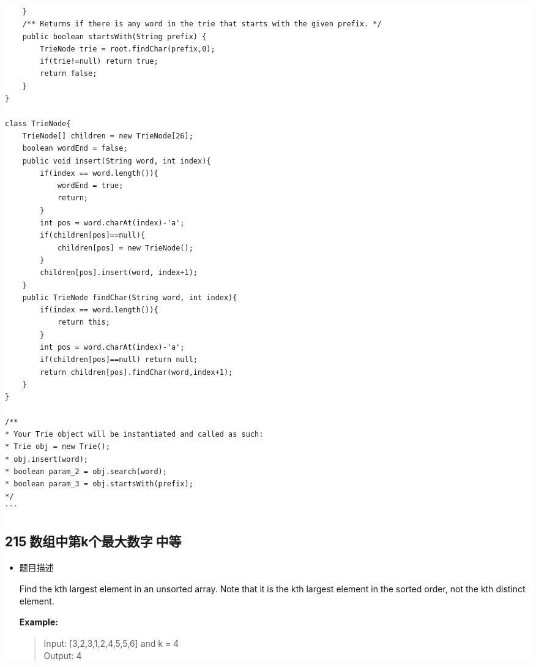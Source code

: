        }
        /** Returns if there is any word in the trie that starts with the given prefix. */
        public boolean startsWith(String prefix) {
            TrieNode trie = root.findChar(prefix,0);
            if(trie!=null) return true;
            return false;
        }
    }

    class TrieNode{
        TrieNode[] children = new TrieNode[26];
        boolean wordEnd = false;
        public void insert(String word, int index){
            if(index == word.length()){
                wordEnd = true;
                return;
            }
            int pos = word.charAt(index)-'a';
            if(children[pos]==null){
                children[pos] = new TrieNode();
            }
            children[pos].insert(word, index+1);
        }
        public TrieNode findChar(String word, int index){
            if(index == word.length()){
                return this;
            }
            int pos = word.charAt(index)-'a';
            if(children[pos]==null) return null;
            return children[pos].findChar(word,index+1);
        }
    }

    /**
    * Your Trie object will be instantiated and called as such:
    * Trie obj = new Trie();
    * obj.insert(word);
    * boolean param_2 = obj.search(word);
    * boolean param_3 = obj.startsWith(prefix);
    */
    ```

## 215 数组中第k个最大数字 中等

* 题目描述

    Find the kth largest element in an unsorted array. Note that it is the kth largest element in the sorted order, not the kth distinct element.

    **Example:**  
    > Input: [3,2,3,1,2,4,5,5,6] and k = 4  
    Output: 4
